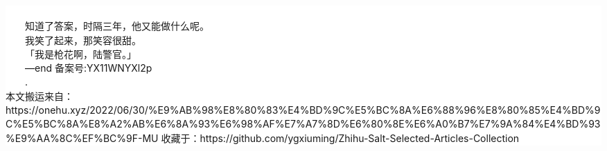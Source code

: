 <br>   
&emsp;&emsp;知道了答案，时隔三年，他又能做什么呢。   
<br>   
&emsp;&emsp;我笑了起来，那笑容很甜。   
<br>   
&emsp;&emsp;「我是枪花啊，陆警官。」   
<br>   
&emsp;&emsp;—end 备案号:YX11WNYXl2p  
<br>   
&emsp;&emsp;.  
<br>   
本文搬运来自：https://onehu.xyz/2022/06/30/%E9%AB%98%E8%80%83%E4%BD%9C%E5%BC%8A%E6%88%96%E8%80%85%E4%BD%9C%E5%BC%8A%E8%A2%AB%E6%8A%93%E6%98%AF%E7%A7%8D%E6%80%8E%E6%A0%B7%E7%9A%84%E4%BD%93%E9%AA%8C%EF%BC%9F-MU  
收藏于：https://github.com/ygxiuming/Zhihu-Salt-Selected-Articles-Collection